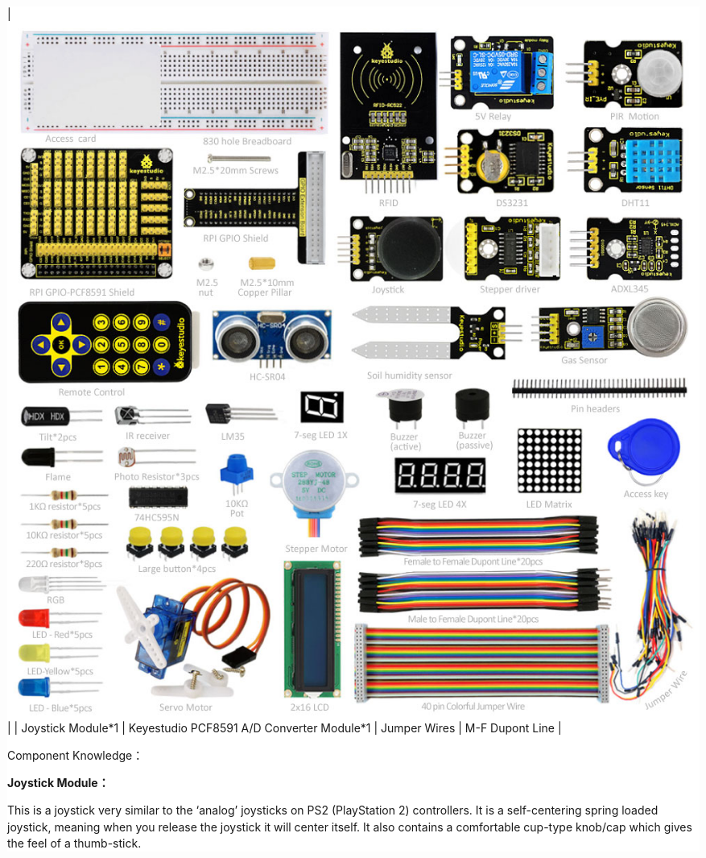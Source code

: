 | ![](media/50aa464db45b5907008120907b4b8285.jpeg) |
| Joystick Module\*1                                             | Keyestudio PCF8591 A/D Converter Module\*1            | Jumper Wires                                    | M-F Dupont Line                                            |

Component Knowledge：

**Joystick Module：**

This is a joystick very similar to the ‘analog’ joysticks on PS2 (PlayStation 2)
controllers. It is a self-centering spring loaded joystick, meaning when you
release the joystick it will center itself. It also contains a comfortable
cup-type knob/cap which gives the feel of a thumb-stick.

